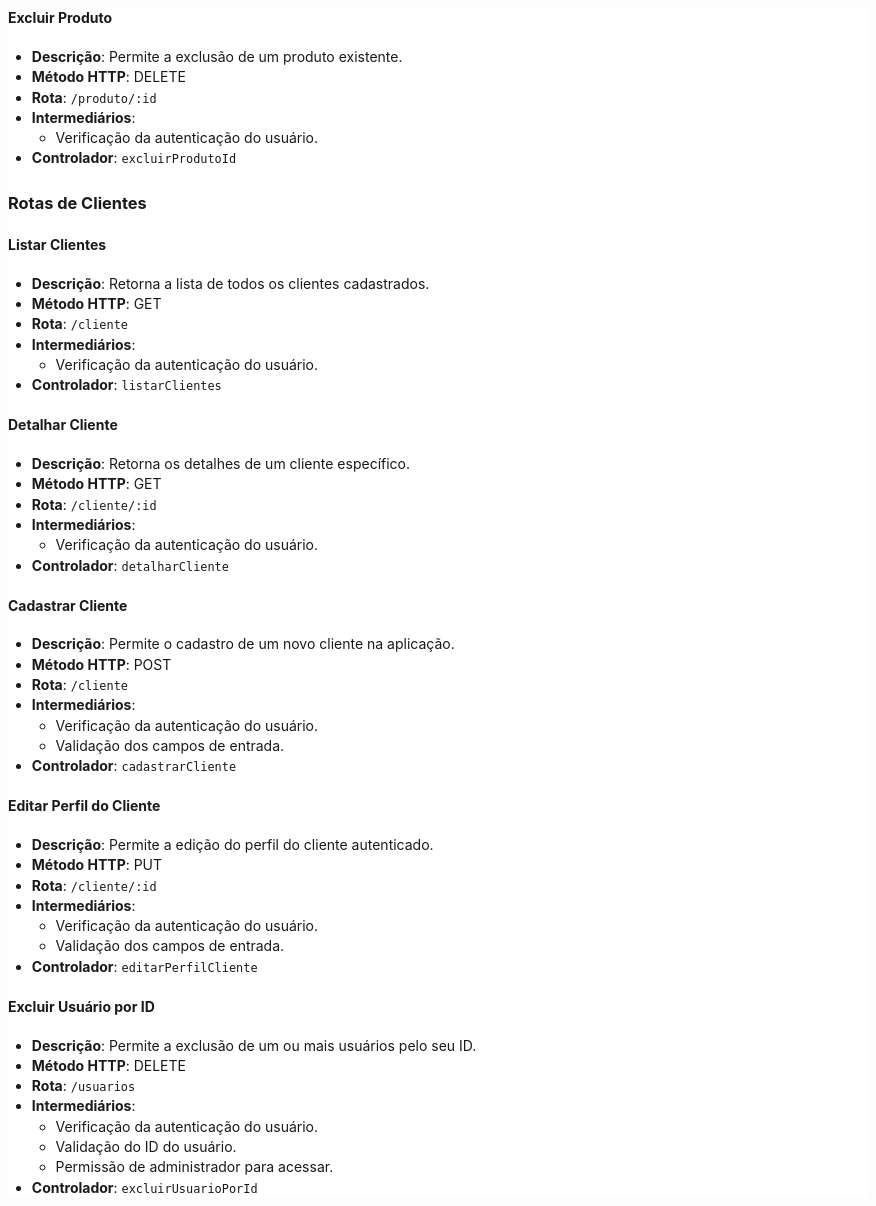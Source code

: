#### Excluir Produto

- **Descrição**: Permite a exclusão de um produto existente.
- **Método HTTP**: DELETE
- **Rota**: `/produto/:id`
- **Intermediários**:
  - Verificação da autenticação do usuário.
- **Controlador**: `excluirProdutoId`

### Rotas de Clientes

#### Listar Clientes

- **Descrição**: Retorna a lista de todos os clientes cadastrados.
- **Método HTTP**: GET
- **Rota**: `/cliente`
- **Intermediários**:
  - Verificação da autenticação do usuário.
- **Controlador**: `listarClientes`

#### Detalhar Cliente

- **Descrição**: Retorna os detalhes de um cliente específico.
- **Método HTTP**: GET
- **Rota**: `/cliente/:id`
- **Intermediários**:
  - Verificação da autenticação do usuário.
- **Controlador**: `detalharCliente`

#### Cadastrar Cliente

- **Descrição**: Permite o cadastro de um novo cliente na aplicação.
- **Método HTTP**: POST
- **Rota**: `/cliente`
- **Intermediários**:
  - Verificação da autenticação do usuário.
  - Validação dos campos de entrada.
- **Controlador**: `cadastrarCliente`

#### Editar Perfil do Cliente

- **Descrição**: Permite a edição do perfil do cliente autenticado.
- **Método HTTP**: PUT
- **Rota**: `/cliente/:id`
- **Intermediários**:
  - Verificação da autenticação do usuário.
  - Validação dos campos de entrada.
- **Controlador**: `editarPerfilCliente`

#### Excluir Usuário por ID

- **Descrição**: Permite a exclusão de um ou mais usuários pelo seu ID.
- **Método HTTP**: DELETE
- **Rota**: `/usuarios`
- **Intermediários**:
  - Verificação da autenticação do usuário.
  - Validação do ID do usuário.
  - Permissão de administrador para acessar.
- **Controlador**: `excluirUsuarioPorId`
